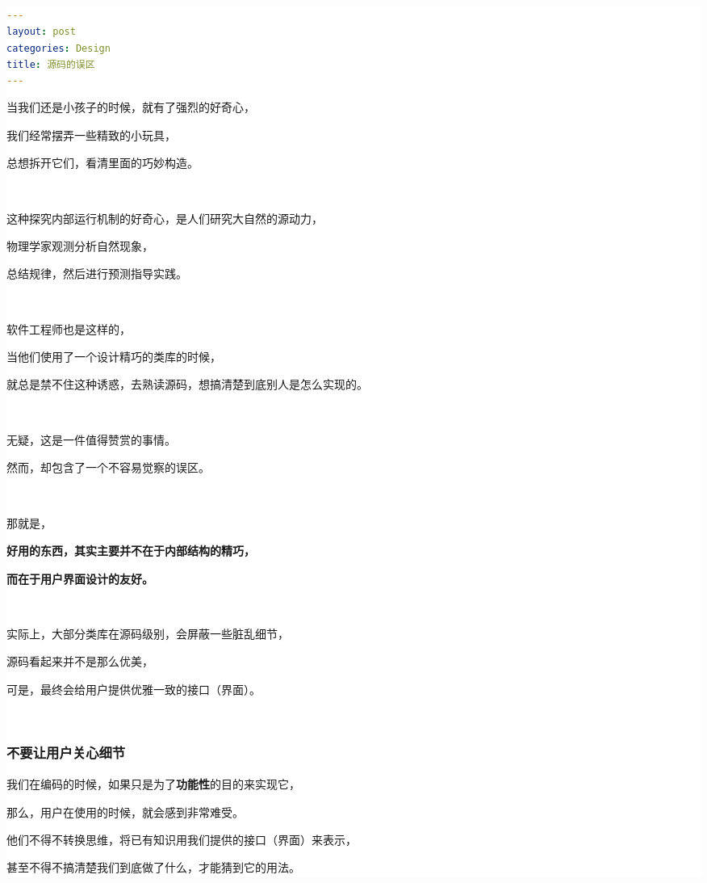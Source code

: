 ```yaml
---
layout: post
categories: Design
title: 源码的误区
---
```


当我们还是小孩子的时候，就有了强烈的好奇心，

我们经常摆弄一些精致的小玩具，

总想拆开它们，看清里面的巧妙构造。

<br/>

这种探究内部运行机制的好奇心，是人们研究大自然的源动力，

物理学家观测分析自然现象，

总结规律，然后进行预测指导实践。

<br/>

软件工程师也是这样的，

当他们使用了一个设计精巧的类库的时候，

就总是禁不住这种诱惑，去熟读源码，想搞清楚到底别人是怎么实现的。

<br/>

无疑，这是一件值得赞赏的事情。

然而，却包含了一个不容易觉察的误区。

<br/>

那就是，

**好用的东西，其实主要并不在于内部结构的精巧，**

**而在于用户界面设计的友好。**

<br/>

实际上，大部分类库在源码级别，会屏蔽一些脏乱细节，

源码看起来并不是那么优美，

可是，最终会给用户提供优雅一致的接口（界面）。

<br/>

### 不要让用户关心细节

我们在编码的时候，如果只是为了**功能性**的目的来实现它，

那么，用户在使用的时候，就会感到非常难受。

他们不得不转换思维，将已有知识用我们提供的接口（界面）来表示，

甚至不得不搞清楚我们到底做了什么，才能猜到它的用法。
